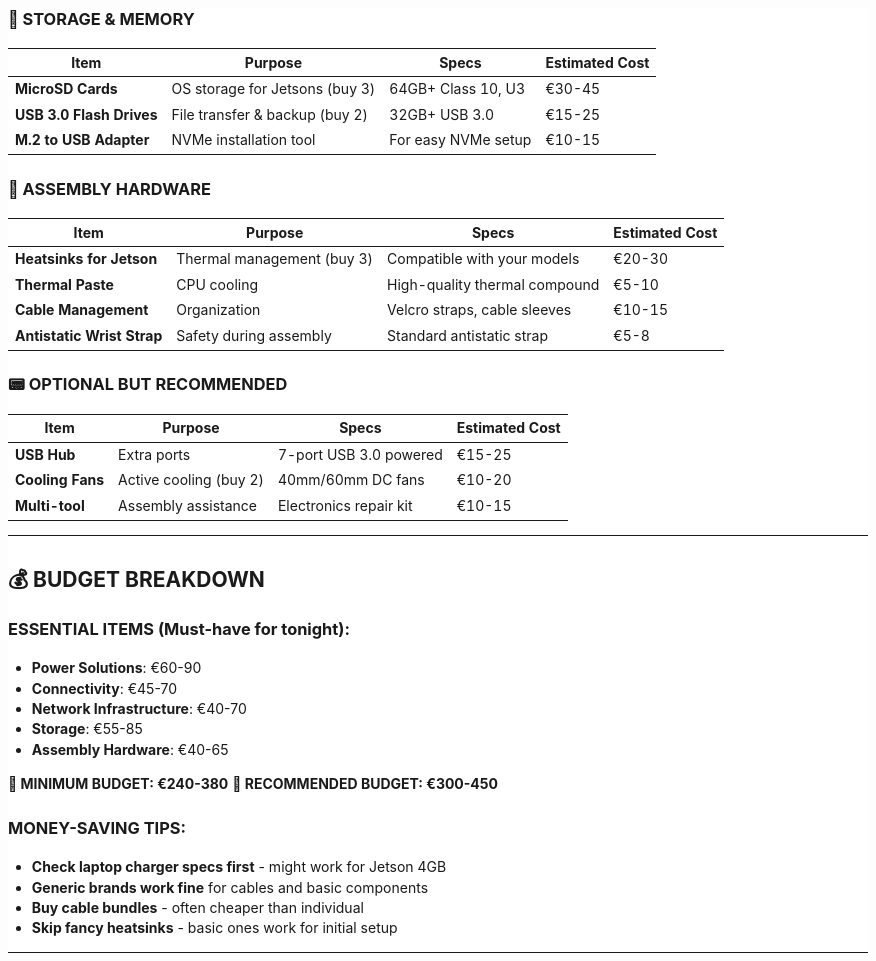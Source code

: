 ### **💾 STORAGE & MEMORY**
| Item | Purpose | Specs | Estimated Cost |
|------|---------|-------|---|
| **MicroSD Cards** | OS storage for Jetsons (buy 3) | 64GB+ Class 10, U3 | €30-45 |
| **USB 3.0 Flash Drives** | File transfer & backup (buy 2) | 32GB+ USB 3.0 | €15-25 |
| **M.2 to USB Adapter** | NVMe installation tool | For easy NVMe setup | €10-15 |

### **🔧 ASSEMBLY HARDWARE**
| Item | Purpose | Specs | Estimated Cost |
|------|---------|-------|---|
| **Heatsinks for Jetson** | Thermal management (buy 3) | Compatible with your models | €20-30 |
| **Thermal Paste** | CPU cooling | High-quality thermal compound | €5-10 |
| **Cable Management** | Organization | Velcro straps, cable sleeves | €10-15 |
| **Antistatic Wrist Strap** | Safety during assembly | Standard antistatic strap | €5-8 |

### **📟 OPTIONAL BUT RECOMMENDED**
| Item | Purpose | Specs | Estimated Cost |
|------|---------|-------|---|
| **USB Hub** | Extra ports | 7-port USB 3.0 powered | €15-25 |
| **Cooling Fans** | Active cooling (buy 2) | 40mm/60mm DC fans | €10-20 |
| **Multi-tool** | Assembly assistance | Electronics repair kit | €10-15 |

---

## 💰 **BUDGET BREAKDOWN**

### **ESSENTIAL ITEMS** (Must-have for tonight):
- **Power Solutions**: €60-90
- **Connectivity**: €45-70
- **Network Infrastructure**: €40-70
- **Storage**: €55-85
- **Assembly Hardware**: €40-65

**🎯 MINIMUM BUDGET: €240-380**
**🚀 RECOMMENDED BUDGET: €300-450**

### **MONEY-SAVING TIPS**:
- **Check laptop charger specs first** - might work for Jetson 4GB
- **Generic brands work fine** for cables and basic components
- **Buy cable bundles** - often cheaper than individual
- **Skip fancy heatsinks** - basic ones work for initial setup

---
